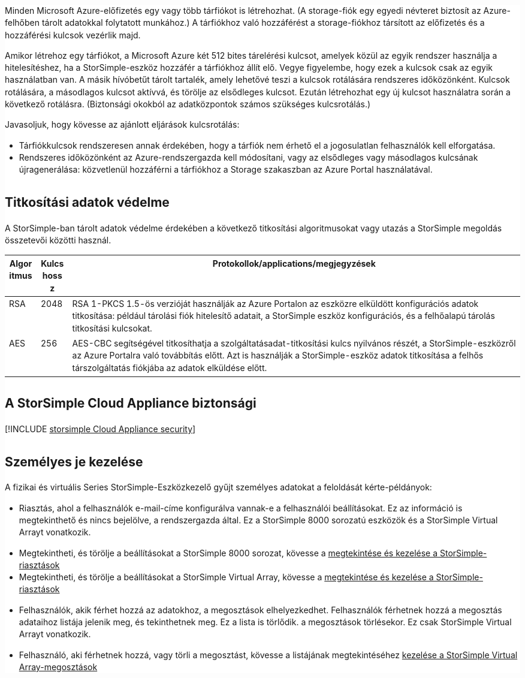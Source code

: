 Minden Microsoft Azure-előfizetés egy vagy több tárfiókot is létrehozhat. (A storage-fiók egy egyedi névteret biztosít az Azure-felhőben tárolt adatokkal folytatott munkához.) A tárfiókhoz való hozzáférést a storage-fiókhoz társított az előfizetés és a hozzáférési kulcsok vezérlik majd.

Amikor létrehoz egy tárfiókot, a Microsoft Azure két 512 bites tárelérési kulcsot, amelyek közül az egyik rendszer használja a hitelesítéshez, ha a StorSimple-eszköz hozzáfér a tárfiókhoz állít elő. Vegye figyelembe, hogy ezek a kulcsok csak az egyik használatban van. A másik hívóbetűt tárolt tartalék, amely lehetővé teszi a kulcsok rotálására rendszeres időközönként. Kulcsok rotálására, a másodlagos kulcsot aktívvá, és törölje az elsődleges kulcsot. Ezután létrehozhat egy új kulcsot használatra során a következő rotálásra. (Biztonsági okokból az adatközpontok számos szükséges kulcsrotálás.)

Javasoljuk, hogy kövesse az ajánlott eljárások kulcsrotálás:

* Tárfiókkulcsok rendszeresen annak érdekében, hogy a tárfiók nem érhető el a jogosulatlan felhasználók kell elforgatása.
* Rendszeres időközönként az Azure-rendszergazda kell módosítani, vagy az elsődleges vagy másodlagos kulcsának újragenerálása: közvetlenül hozzáférni a tárfiókhoz a Storage szakaszban az Azure Portal használatával.

## <a name="protect-data-via-encryption"></a>Titkosítási adatok védelme

A StorSimple-ban tárolt adatok védelme érdekében a következő titkosítási algoritmusokat vagy utazás a StorSimple megoldás összetevői közötti használ.

| Algoritmus | Kulcshossz | Protokollok/applications/megjegyzések |
| --- | --- | --- |
| RSA |2048 |RSA 1-PKCS 1.5-ös verzióját használják az Azure Portalon az eszközre elküldött konfigurációs adatok titkosítása: például tárolási fiók hitelesítő adatait, a StorSimple eszköz konfigurációs, és a felhőalapú tárolás titkosítási kulcsokat. |
| AES |256 |AES-CBC segítségével titkosíthatja a szolgáltatásadat-titkosítási kulcs nyilvános részét, a StorSimple-eszközről az Azure Portalra való továbbítás előtt. Azt is használják a StorSimple-eszköz adatok titkosítása a felhős társzolgáltatás fiókjába az adatok elküldése előtt. |

## <a name="storsimple-cloud-appliance-security"></a>A StorSimple Cloud Appliance biztonsági

[!INCLUDE [storsimple Cloud Appliance security](../../includes/storsimple-virtual-device-security.md)]

## <a name="managing-personal-inforamation"></a>Személyes je kezelése

A fizikai és virtuális Series StorSimple-Eszközkezelő gyűjt személyes adatokat a feloldását kérte-példányok:

- Riasztás, ahol a felhasználók e-mail-címe konfigurálva vannak-e a felhasználói beállításokat. Ez az információ is megtekinthető és nincs bejelölve, a rendszergazda által. Ez a StorSimple 8000 sorozatú eszközök és a StorSimple Virtual Arrayt vonatkozik.
 * Megtekintheti, és törölje a beállításokat a StorSimple 8000 sorozat, kövesse a [megtekintése és kezelése a StorSimple-riasztások](storsimple-8000-manage-alerts.md#configure-alert-settings)
 * Megtekintheti, és törölje a beállításokat a StorSimple Virtual Array, kövesse a [megtekintése és kezelése a StorSimple-riasztások](storsimple-virtual-array-manage-alerts.md#configure-alert-settings)
- Felhasználók, akik férhet hozzá az adatokhoz, a megosztások elhelyezkedhet. Felhasználók férhetnek hozzá a megosztás adataihoz listája jelenik meg, és tekinthetnek meg. Ez a lista is törlődik. a megosztások törlésekor. Ez csak StorSimple Virtual Arrayt vonatkozik.
 * Felhasználó, aki férhetnek hozzá, vagy törli a megosztást, kövesse a listájának megtekintéséhez [kezelése a StorSimple Virtual Array-megosztások](storsimple-virtual-array-manage-shares.md)
